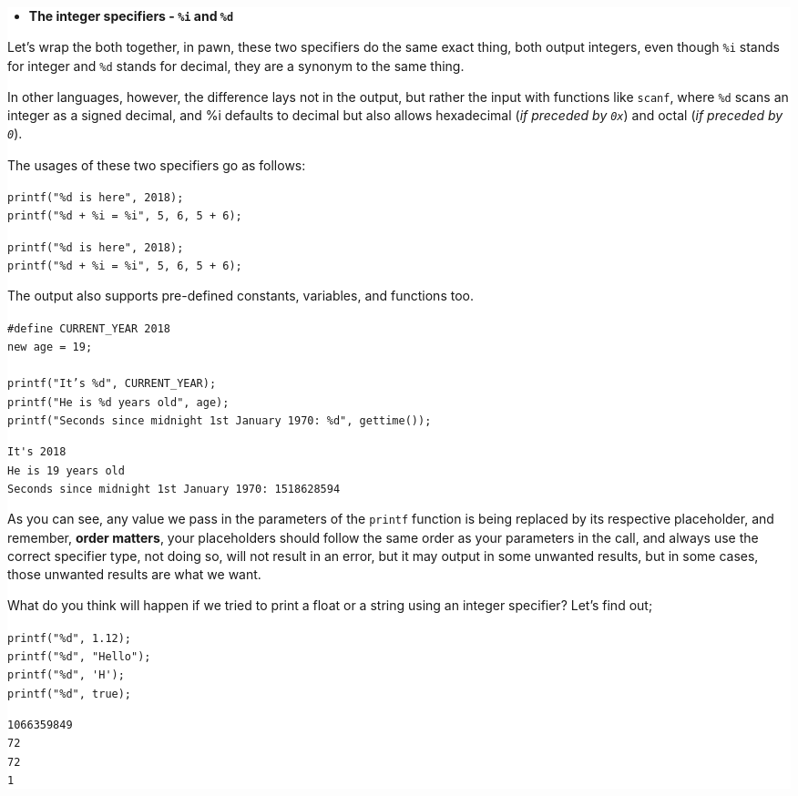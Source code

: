 - **The integer specifiers - `%i` and `%d`**

Let’s wrap the both together, in pawn, these two specifiers do the same exact thing, both output integers, even though `%i` stands for integer and `%d` stands for decimal, they are a synonym to the same thing.

In other languages, however, the difference lays not in the output, but rather the input with functions like `scanf`, where `%d` scans an integer as a signed decimal, and %i defaults to decimal but also allows hexadecimal (_if preceded by `0x`_) and octal (_if preceded by `0`_).

The usages of these two specifiers go as follows:

```pawn
printf("%d is here", 2018);
printf("%d + %i = %i", 5, 6, 5 + 6);
```

```
printf("%d is here", 2018);
printf("%d + %i = %i", 5, 6, 5 + 6);
```

The output also supports pre-defined constants, variables, and functions too.

```pawn
#define CURRENT_YEAR 2018
new age = 19;

printf("It’s %d", CURRENT_YEAR);
printf("He is %d years old", age);
printf("Seconds since midnight 1st January 1970: %d", gettime());
```

```
It's 2018
He is 19 years old
Seconds since midnight 1st January 1970: 1518628594
```

As you can see, any value we pass in the parameters of the `printf` function is being replaced by its respective placeholder, and remember, **order matters**, your placeholders should follow the same order as your parameters in the call, and always use the correct specifier type, not doing so, will not result in an error, but it may output in some unwanted results, but in some cases, those unwanted results are what we want.

What do you think will happen if we tried to print a float or a string using an integer specifier? Let’s find out;

```pawn
printf("%d", 1.12);
printf("%d", "Hello");
printf("%d", 'H');
printf("%d", true);
```

```
1066359849
72
72
1
```
